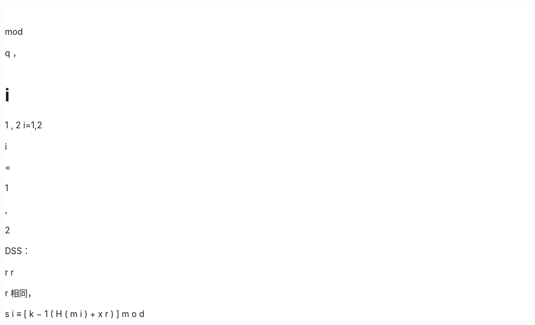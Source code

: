 ​







mod





q
，

i
=
1
,
2
i=1,2





i



=





1

,



2

DSS：

r
r





r
相同，

s
i
≡
[
k
−
1
(
H
(
m
i
)
+
x
r
)
]
m
o
d
  